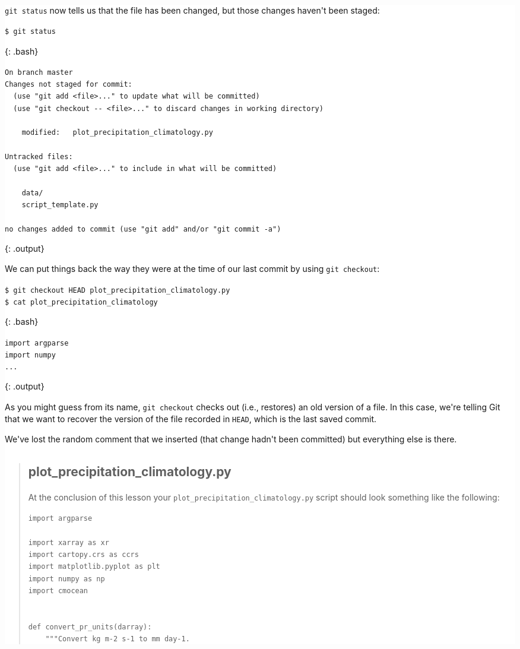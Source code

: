 `git status` now tells us that the file has been changed,
but those changes haven't been staged:

~~~
$ git status
~~~
{: .bash}

~~~
On branch master
Changes not staged for commit:
  (use "git add <file>..." to update what will be committed)
  (use "git checkout -- <file>..." to discard changes in working directory)

	modified:   plot_precipitation_climatology.py

Untracked files:
  (use "git add <file>..." to include in what will be committed)

	data/
	script_template.py

no changes added to commit (use "git add" and/or "git commit -a")
~~~
{: .output}

We can put things back the way they were at the time of our last commit
by using `git checkout`:

~~~
$ git checkout HEAD plot_precipitation_climatology.py
$ cat plot_precipitation_climatology
~~~
{: .bash}

~~~
import argparse
import numpy
...
~~~
{: .output}

As you might guess from its name,
`git checkout` checks out (i.e., restores) an old version of a file.
In this case,
we're telling Git that we want to recover the version of the file recorded in `HEAD`,
which is the last saved commit.

We've lost the random comment that we inserted
(that change hadn't been committed)
but everything else is there.

> ## plot_precipitation_climatology.py
>
> At the conclusion of this lesson your `plot_precipitation_climatology.py` script
> should look something like the following:
>
> ~~~
> import argparse
> 
> import xarray as xr
> import cartopy.crs as ccrs
> import matplotlib.pyplot as plt
> import numpy as np
> import cmocean
>
>
> def convert_pr_units(darray):
>     """Convert kg m-2 s-1 to mm day-1.